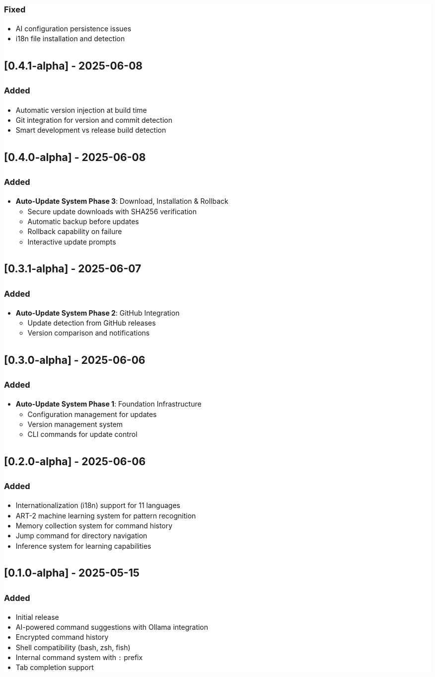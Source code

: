 ### Fixed
- AI configuration persistence issues
- i18n file installation and detection

## [0.4.1-alpha] - 2025-06-08

### Added
- Automatic version injection at build time
- Git integration for version and commit detection
- Smart development vs release build detection

## [0.4.0-alpha] - 2025-06-08

### Added
- **Auto-Update System Phase 3**: Download, Installation & Rollback
  - Secure update downloads with SHA256 verification
  - Automatic backup before updates
  - Rollback capability on failure
  - Interactive update prompts

## [0.3.1-alpha] - 2025-06-07

### Added
- **Auto-Update System Phase 2**: GitHub Integration
  - Update detection from GitHub releases
  - Version comparison and notifications

## [0.3.0-alpha] - 2025-06-06

### Added
- **Auto-Update System Phase 1**: Foundation Infrastructure
  - Configuration management for updates
  - Version management system
  - CLI commands for update control

## [0.2.0-alpha] - 2025-06-06

### Added
- Internationalization (i18n) support for 11 languages
- ART-2 machine learning system for pattern recognition
- Memory collection system for command history
- Jump command for directory navigation
- Inference system for learning capabilities

## [0.1.0-alpha] - 2025-05-15

### Added
- Initial release
- AI-powered command suggestions with Ollama integration
- Encrypted command history
- Shell compatibility (bash, zsh, fish)
- Internal command system with `:` prefix
- Tab completion support